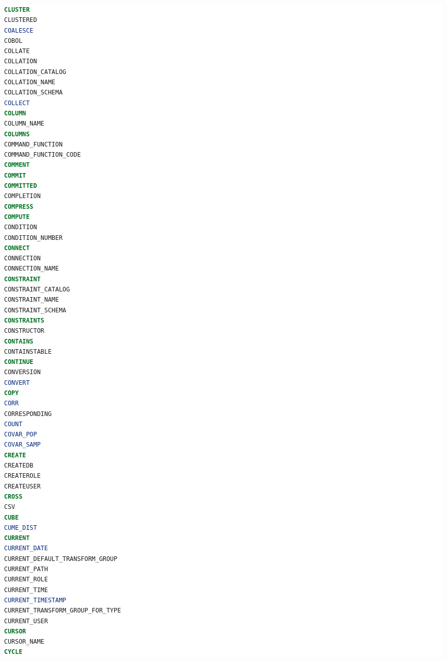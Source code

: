 ```sql
CLUSTER
CLUSTERED
COALESCE
COBOL
COLLATE
COLLATION
COLLATION_CATALOG
COLLATION_NAME
COLLATION_SCHEMA
COLLECT
COLUMN
COLUMN_NAME
COLUMNS
COMMAND_FUNCTION
COMMAND_FUNCTION_CODE
COMMENT
COMMIT
COMMITTED
COMPLETION
COMPRESS
COMPUTE
CONDITION
CONDITION_NUMBER
CONNECT
CONNECTION
CONNECTION_NAME
CONSTRAINT
CONSTRAINT_CATALOG
CONSTRAINT_NAME
CONSTRAINT_SCHEMA
CONSTRAINTS
CONSTRUCTOR
CONTAINS
CONTAINSTABLE
CONTINUE
CONVERSION
CONVERT
COPY
CORR
CORRESPONDING
COUNT
COVAR_POP
COVAR_SAMP
CREATE
CREATEDB
CREATEROLE
CREATEUSER
CROSS
CSV
CUBE
CUME_DIST
CURRENT
CURRENT_DATE
CURRENT_DEFAULT_TRANSFORM_GROUP
CURRENT_PATH
CURRENT_ROLE
CURRENT_TIME
CURRENT_TIMESTAMP
CURRENT_TRANSFORM_GROUP_FOR_TYPE
CURRENT_USER
CURSOR
CURSOR_NAME
CYCLE
```